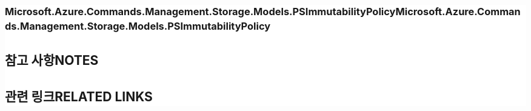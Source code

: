 ### <span data-ttu-id="f0086-140">Microsoft.Azure.Commands.Management.Storage.Models.PSImmutabilityPolicy</span><span class="sxs-lookup"><span data-stu-id="f0086-140">Microsoft.Azure.Commands.Management.Storage.Models.PSImmutabilityPolicy</span></span>

## <span data-ttu-id="f0086-141">참고 사항</span><span class="sxs-lookup"><span data-stu-id="f0086-141">NOTES</span></span>

## <span data-ttu-id="f0086-142">관련 링크</span><span class="sxs-lookup"><span data-stu-id="f0086-142">RELATED LINKS</span></span>
